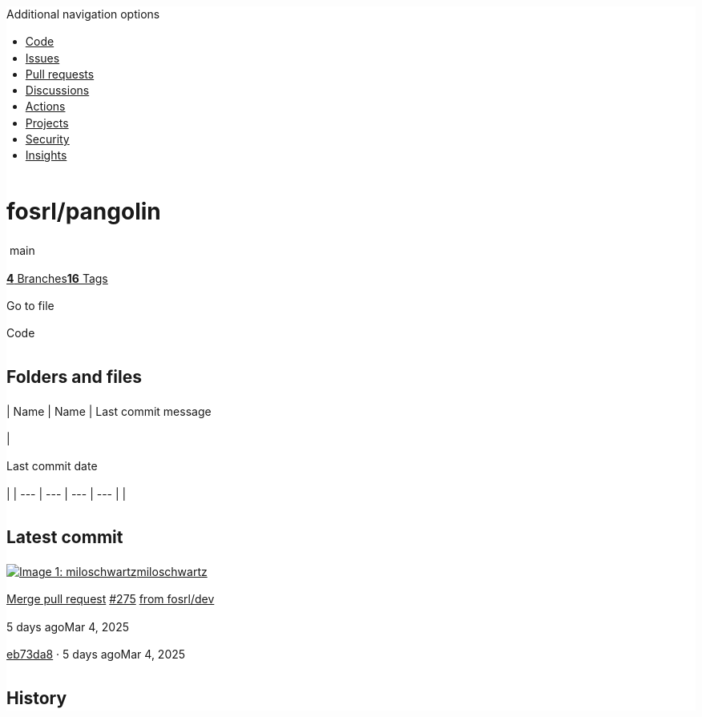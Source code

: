  Additional navigation options

*   [Code](https://github.com/fosrl/pangolin)
*   [Issues](https://github.com/fosrl/pangolin/issues)
*   [Pull requests](https://github.com/fosrl/pangolin/pulls)
*   [Discussions](https://github.com/fosrl/pangolin/discussions)
*   [Actions](https://github.com/fosrl/pangolin/actions)
*   [Projects](https://github.com/fosrl/pangolin/projects)
*   [Security](https://github.com/fosrl/pangolin/security)
*   [Insights](https://github.com/fosrl/pangolin/pulse)

fosrl/pangolin
==============

  

 main

[**4** Branches](https://github.com/fosrl/pangolin/branches)[**16** Tags](https://github.com/fosrl/pangolin/tags)

[](https://github.com/fosrl/pangolin/branches)[](https://github.com/fosrl/pangolin/tags)

Go to file

Code

Folders and files
-----------------

| Name | Name | 
Last commit message

 | 

Last commit date

 |
| --- | --- | --- | --- |
| 

Latest commit
-------------

[![Image 1: miloschwartz](https://avatars.githubusercontent.com/u/6850869?v=4&size=40)](https://github.com/miloschwartz)[miloschwartz](https://github.com/fosrl/pangolin/commits?author=miloschwartz)

[Merge pull request](https://github.com/fosrl/pangolin/commit/eb73da8aa08d7d14ef4ab40cdd6b0a34880d390d) [#275](https://github.com/fosrl/pangolin/pull/275) [from fosrl/dev](https://github.com/fosrl/pangolin/commit/eb73da8aa08d7d14ef4ab40cdd6b0a34880d390d)

5 days agoMar 4, 2025

[eb73da8](https://github.com/fosrl/pangolin/commit/eb73da8aa08d7d14ef4ab40cdd6b0a34880d390d) · 5 days agoMar 4, 2025

History
-------
